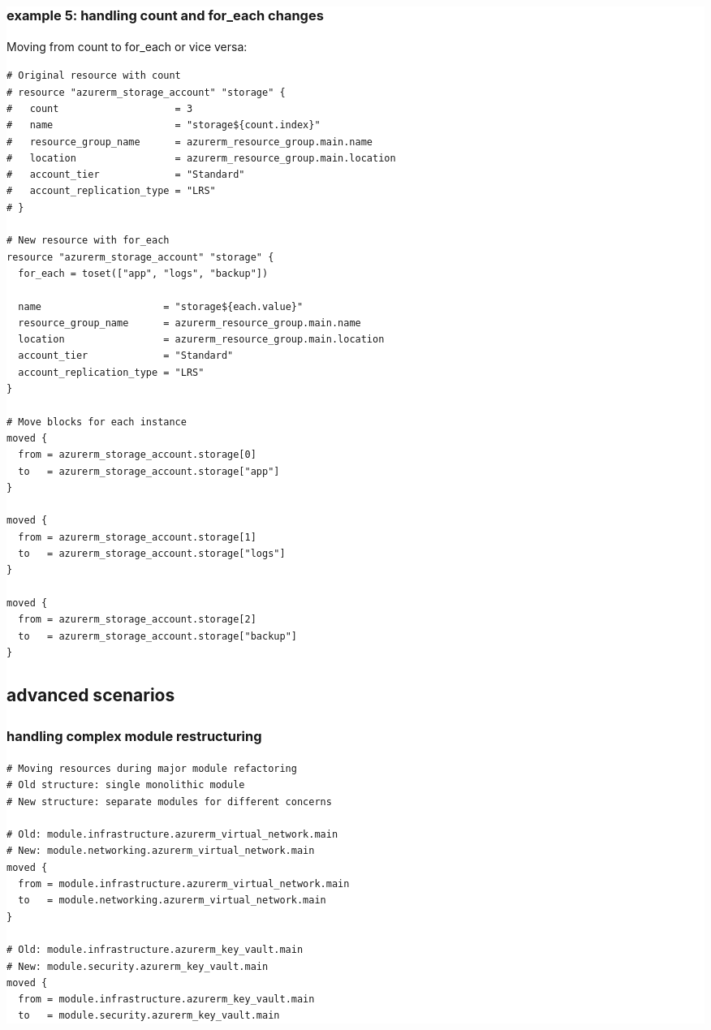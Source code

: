 ### example 5: handling count and for_each changes

Moving from count to for_each or vice versa:

```hcl
# Original resource with count
# resource "azurerm_storage_account" "storage" {
#   count                    = 3
#   name                     = "storage${count.index}"
#   resource_group_name      = azurerm_resource_group.main.name
#   location                 = azurerm_resource_group.main.location
#   account_tier             = "Standard"
#   account_replication_type = "LRS"
# }

# New resource with for_each
resource "azurerm_storage_account" "storage" {
  for_each = toset(["app", "logs", "backup"])
  
  name                     = "storage${each.value}"
  resource_group_name      = azurerm_resource_group.main.name
  location                 = azurerm_resource_group.main.location
  account_tier             = "Standard"
  account_replication_type = "LRS"
}

# Move blocks for each instance
moved {
  from = azurerm_storage_account.storage[0]
  to   = azurerm_storage_account.storage["app"]
}

moved {
  from = azurerm_storage_account.storage[1]
  to   = azurerm_storage_account.storage["logs"]
}

moved {
  from = azurerm_storage_account.storage[2]
  to   = azurerm_storage_account.storage["backup"]
}
```

## advanced scenarios

### handling complex module restructuring

```hcl
# Moving resources during major module refactoring
# Old structure: single monolithic module
# New structure: separate modules for different concerns

# Old: module.infrastructure.azurerm_virtual_network.main
# New: module.networking.azurerm_virtual_network.main
moved {
  from = module.infrastructure.azurerm_virtual_network.main
  to   = module.networking.azurerm_virtual_network.main
}

# Old: module.infrastructure.azurerm_key_vault.main
# New: module.security.azurerm_key_vault.main
moved {
  from = module.infrastructure.azurerm_key_vault.main
  to   = module.security.azurerm_key_vault.main
```